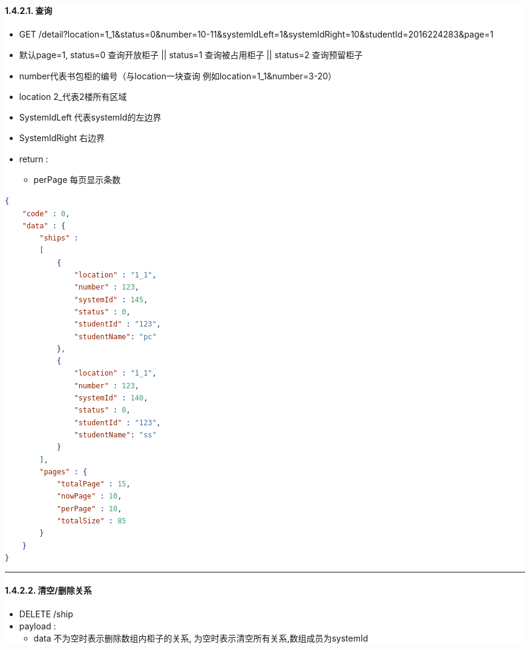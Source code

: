 #### 1.4.2.1. 查询

- GET /detail?location=1_1&status=0&number=10-11&systemIdLeft=1&systemIdRight=10&studentId=2016224283&page=1

- 默认page=1, status=0 查询开放柜子 || status=1 查询被占用柜子 || status=2 查询预留柜子
- number代表书包柜的编号（与location一块查询 例如location=1_1&number=3-20）
- location 2_代表2楼所有区域
- SystemIdLeft 代表systemId的左边界
- SystemIdRight 右边界
- return :
  - perPage 每页显示条数

```json
{
    "code" : 0,
    "data" : {
        "ships" :
        [
            {
                "location" : "1_1",
                "number" : 123,
                "systemId" : 145,
                "status" : 0,
                "studentId" : "123",
                "studentName": "pc"
            },
            {
                "location" : "1_1",
                "number" : 123,
                "systemId" : 140,
                "status" : 0,
                "studentId" : "123",
                "studentName": "ss"
            }
        ],
        "pages" : {
            "totalPage" : 15,
            "nowPage" : 10,
            "perPage" : 10,
            "totalSize" : 85
        }
    }
}
```

---

#### 1.4.2.2. 清空/删除关系

- DELETE /ship
- payload :
  - data 不为空时表示删除数组内柜子的关系, 为空时表示清空所有关系,数组成员为systemId

